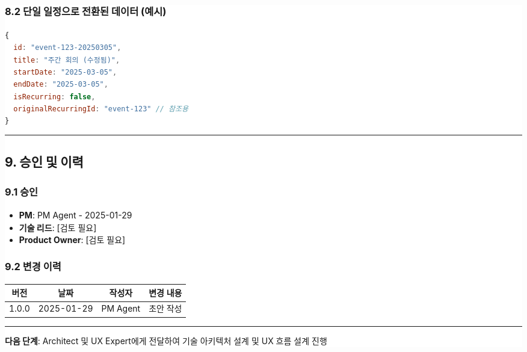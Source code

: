 ### 8.2 단일 일정으로 전환된 데이터 (예시)
```javascript
{
  id: "event-123-20250305",
  title: "주간 회의 (수정됨)",
  startDate: "2025-03-05",
  endDate: "2025-03-05",
  isRecurring: false,
  originalRecurringId: "event-123" // 참조용
}
```

---

## 9. 승인 및 이력

### 9.1 승인
- **PM**: PM Agent - 2025-01-29
- **기술 리드**: [검토 필요]
- **Product Owner**: [검토 필요]

### 9.2 변경 이력
| 버전 | 날짜 | 작성자 | 변경 내용 |
|------|------|--------|-----------|
| 1.0.0 | 2025-01-29 | PM Agent | 초안 작성 |

---

**다음 단계**: Architect 및 UX Expert에게 전달하여 기술 아키텍처 설계 및 UX 흐름 설계 진행
